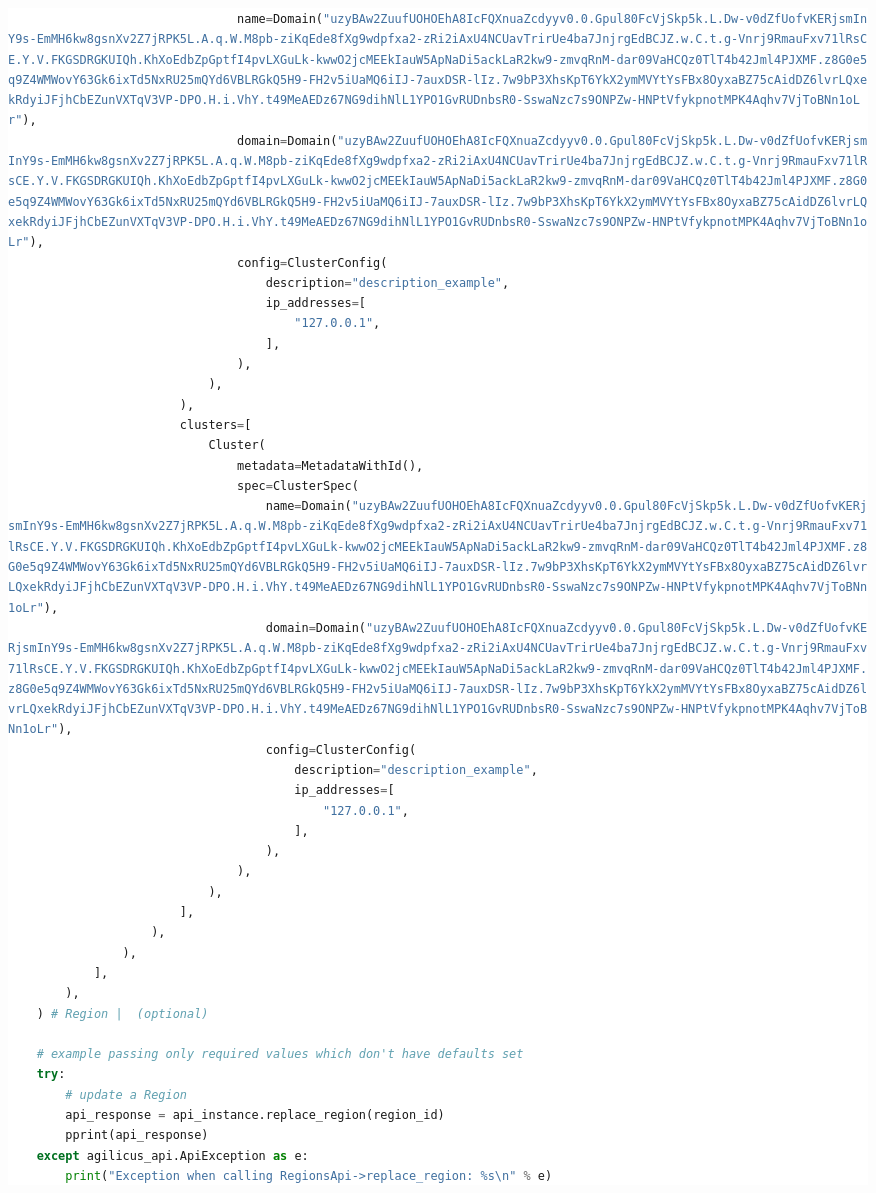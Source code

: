```python
                                name=Domain("uzyBAw2ZuufUOHOEhA8IcFQXnuaZcdyyv0.0.Gpul80FcVjSkp5k.L.Dw-v0dZfUofvKERjsmInY9s-EmMH6kw8gsnXv2Z7jRPK5L.A.q.W.M8pb-ziKqEde8fXg9wdpfxa2-zRi2iAxU4NCUavTrirUe4ba7JnjrgEdBCJZ.w.C.t.g-Vnrj9RmauFxv71lRsCE.Y.V.FKGSDRGKUIQh.KhXoEdbZpGptfI4pvLXGuLk-kwwO2jcMEEkIauW5ApNaDi5ackLaR2kw9-zmvqRnM-dar09VaHCQz0TlT4b42Jml4PJXMF.z8G0e5q9Z4WMWovY63Gk6ixTd5NxRU25mQYd6VBLRGkQ5H9-FH2v5iUaMQ6iIJ-7auxDSR-lIz.7w9bP3XhsKpT6YkX2ymMVYtYsFBx8OyxaBZ75cAidDZ6lvrLQxekRdyiJFjhCbEZunVXTqV3VP-DPO.H.i.VhY.t49MeAEDz67NG9dihNlL1YPO1GvRUDnbsR0-SswaNzc7s9ONPZw-HNPtVfykpnotMPK4Aqhv7VjToBNn1oLr"),
                                domain=Domain("uzyBAw2ZuufUOHOEhA8IcFQXnuaZcdyyv0.0.Gpul80FcVjSkp5k.L.Dw-v0dZfUofvKERjsmInY9s-EmMH6kw8gsnXv2Z7jRPK5L.A.q.W.M8pb-ziKqEde8fXg9wdpfxa2-zRi2iAxU4NCUavTrirUe4ba7JnjrgEdBCJZ.w.C.t.g-Vnrj9RmauFxv71lRsCE.Y.V.FKGSDRGKUIQh.KhXoEdbZpGptfI4pvLXGuLk-kwwO2jcMEEkIauW5ApNaDi5ackLaR2kw9-zmvqRnM-dar09VaHCQz0TlT4b42Jml4PJXMF.z8G0e5q9Z4WMWovY63Gk6ixTd5NxRU25mQYd6VBLRGkQ5H9-FH2v5iUaMQ6iIJ-7auxDSR-lIz.7w9bP3XhsKpT6YkX2ymMVYtYsFBx8OyxaBZ75cAidDZ6lvrLQxekRdyiJFjhCbEZunVXTqV3VP-DPO.H.i.VhY.t49MeAEDz67NG9dihNlL1YPO1GvRUDnbsR0-SswaNzc7s9ONPZw-HNPtVfykpnotMPK4Aqhv7VjToBNn1oLr"),
                                config=ClusterConfig(
                                    description="description_example",
                                    ip_addresses=[
                                        "127.0.0.1",
                                    ],
                                ),
                            ),
                        ),
                        clusters=[
                            Cluster(
                                metadata=MetadataWithId(),
                                spec=ClusterSpec(
                                    name=Domain("uzyBAw2ZuufUOHOEhA8IcFQXnuaZcdyyv0.0.Gpul80FcVjSkp5k.L.Dw-v0dZfUofvKERjsmInY9s-EmMH6kw8gsnXv2Z7jRPK5L.A.q.W.M8pb-ziKqEde8fXg9wdpfxa2-zRi2iAxU4NCUavTrirUe4ba7JnjrgEdBCJZ.w.C.t.g-Vnrj9RmauFxv71lRsCE.Y.V.FKGSDRGKUIQh.KhXoEdbZpGptfI4pvLXGuLk-kwwO2jcMEEkIauW5ApNaDi5ackLaR2kw9-zmvqRnM-dar09VaHCQz0TlT4b42Jml4PJXMF.z8G0e5q9Z4WMWovY63Gk6ixTd5NxRU25mQYd6VBLRGkQ5H9-FH2v5iUaMQ6iIJ-7auxDSR-lIz.7w9bP3XhsKpT6YkX2ymMVYtYsFBx8OyxaBZ75cAidDZ6lvrLQxekRdyiJFjhCbEZunVXTqV3VP-DPO.H.i.VhY.t49MeAEDz67NG9dihNlL1YPO1GvRUDnbsR0-SswaNzc7s9ONPZw-HNPtVfykpnotMPK4Aqhv7VjToBNn1oLr"),
                                    domain=Domain("uzyBAw2ZuufUOHOEhA8IcFQXnuaZcdyyv0.0.Gpul80FcVjSkp5k.L.Dw-v0dZfUofvKERjsmInY9s-EmMH6kw8gsnXv2Z7jRPK5L.A.q.W.M8pb-ziKqEde8fXg9wdpfxa2-zRi2iAxU4NCUavTrirUe4ba7JnjrgEdBCJZ.w.C.t.g-Vnrj9RmauFxv71lRsCE.Y.V.FKGSDRGKUIQh.KhXoEdbZpGptfI4pvLXGuLk-kwwO2jcMEEkIauW5ApNaDi5ackLaR2kw9-zmvqRnM-dar09VaHCQz0TlT4b42Jml4PJXMF.z8G0e5q9Z4WMWovY63Gk6ixTd5NxRU25mQYd6VBLRGkQ5H9-FH2v5iUaMQ6iIJ-7auxDSR-lIz.7w9bP3XhsKpT6YkX2ymMVYtYsFBx8OyxaBZ75cAidDZ6lvrLQxekRdyiJFjhCbEZunVXTqV3VP-DPO.H.i.VhY.t49MeAEDz67NG9dihNlL1YPO1GvRUDnbsR0-SswaNzc7s9ONPZw-HNPtVfykpnotMPK4Aqhv7VjToBNn1oLr"),
                                    config=ClusterConfig(
                                        description="description_example",
                                        ip_addresses=[
                                            "127.0.0.1",
                                        ],
                                    ),
                                ),
                            ),
                        ],
                    ),
                ),
            ],
        ),
    ) # Region |  (optional)

    # example passing only required values which don't have defaults set
    try:
        # update a Region
        api_response = api_instance.replace_region(region_id)
        pprint(api_response)
    except agilicus_api.ApiException as e:
        print("Exception when calling RegionsApi->replace_region: %s\n" % e)

```